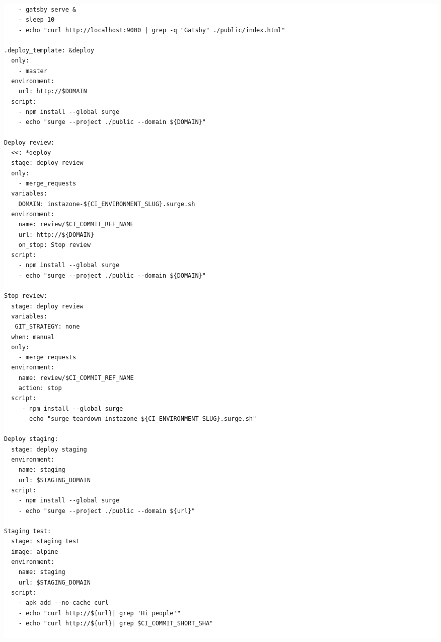 ```
    - gatsby serve &
    - sleep 10
    - echo "curl http://localhost:9000 | grep -q "Gatsby" ./public/index.html"

.deploy_template: &deploy
  only:
    - master
  environment:
    url: http://$DOMAIN
  script:
    - npm install --global surge
    - echo "surge --project ./public --domain ${DOMAIN}"

Deploy review:
  <<: *deploy
  stage: deploy review
  only:
    - merge_requests
  variables:
    DOMAIN: instazone-${CI_ENVIRONMENT_SLUG}.surge.sh  
  environment:
    name: review/$CI_COMMIT_REF_NAME
    url: http://${DOMAIN}
    on_stop: Stop review
  script:
    - npm install --global surge
    - echo "surge --project ./public --domain ${DOMAIN}"

Stop review:
  stage: deploy review
  variables:
   GIT_STRATEGY: none
  when: manual
  only:
    - merge requests
  environment:
    name: review/$CI_COMMIT_REF_NAME
    action: stop 
  script:
     - npm install --global surge
     - echo "surge teardown instazone-${CI_ENVIRONMENT_SLUG}.surge.sh"  

Deploy staging: 
  stage: deploy staging
  environment:
    name: staging
    url: $STAGING_DOMAIN
  script:
    - npm install --global surge
    - echo "surge --project ./public --domain ${url}"

Staging test:
  stage: staging test
  image: alpine
  environment:
    name: staging
    url: $STAGING_DOMAIN   
  script: 
    - apk add --no-cache curl
    - echo "curl http://${url}| grep 'Hi people'"
    - echo "curl http://${url}| grep $CI_COMMIT_SHORT_SHA" 


```